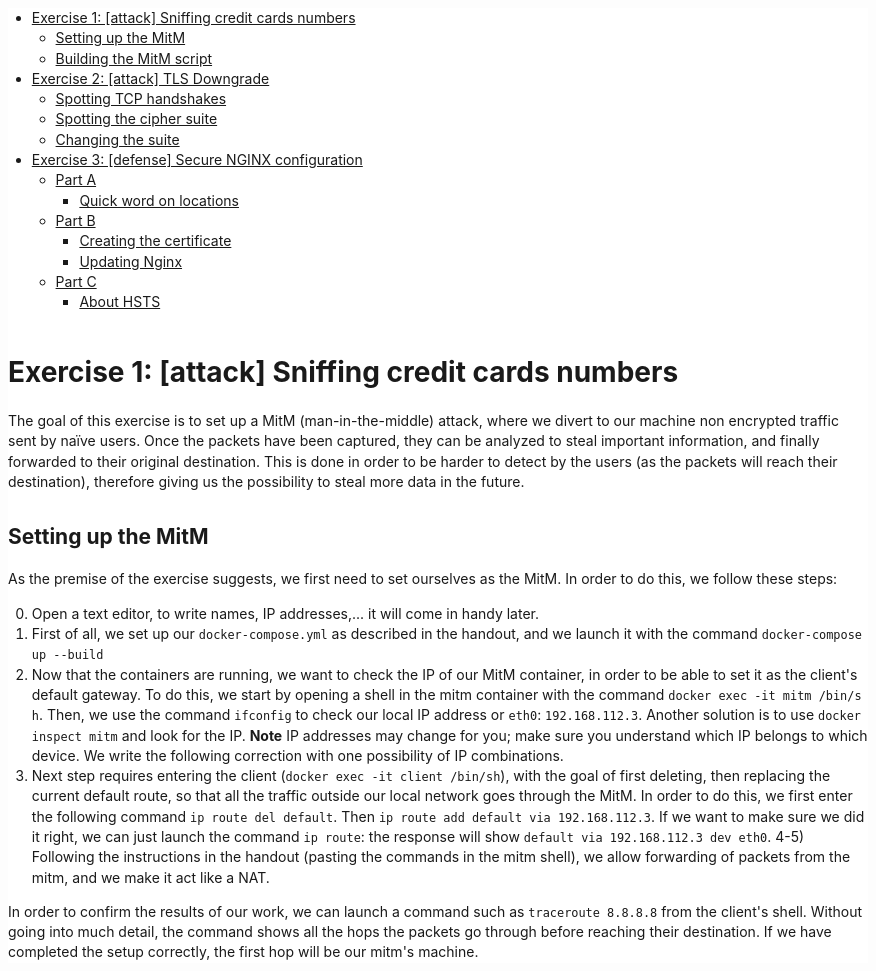 - [Exercise 1: [attack] Sniffing credit cards numbers](#exercise-1-attack-sniffing-credit-cards-numbers)
  - [Setting up the MitM](#setting-up-the-mitm)
  - [Building the MitM script](#building-the-mitm-script)
- [Exercise 2: [attack] TLS Downgrade](#exercise-2-attack-tls-downgrade)
  - [Spotting TCP handshakes](#spotting-tcp-handshakes)
  - [Spotting the cipher suite](#spotting-the-cipher-suite)
  - [Changing the suite](#changing-the-suite)
- [Exercise 3: [defense] Secure NGINX configuration](#exercise-3-defense-secure-nginx-configuration)
  - [Part A](#part-a)
    - [Quick word on locations](#quick-word-on-locations)
  - [Part B](#part-b)
    - [Creating the certificate](#creating-the-certificate)
    - [Updating Nginx](#updating-nginx)
  - [Part C](#part-c)
    - [About HSTS](#about-hsts)
# Exercise 1: [attack] Sniffing credit cards numbers

The goal of this exercise is to set up a MitM (man-in-the-middle) attack, where we divert to our machine non encrypted traffic sent by naïve users. Once the packets have been captured, they can be analyzed to steal important information, and finally forwarded to their original destination. This is done in order to be harder to detect by the users (as the packets will reach their destination), therefore giving us the possibility to steal more data in the future.

## Setting up the MitM

As the premise of the exercise suggests, we first need to set ourselves as the MitM. In order to do this, we follow these steps:

0) Open a text editor, to write names, IP addresses,... it will come in handy later.
1) First of all, we set up our `docker-compose.yml` as described in the handout, and we launch it with the command `docker-compose up --build`
2) Now that the containers are running, we want to check the IP of our MitM container, in order to be able to set it as the client's default gateway. To do this, we start by opening a shell in the mitm container with the command `docker exec -it mitm /bin/sh`. Then, we use the command `ifconfig` to check our local IP address or `eth0`: `192.168.112.3`. Another solution is to use `docker inspect mitm` and look for the IP. **Note** IP addresses may change for you; make sure you understand which IP belongs to which device. We write the following correction with one possibility of IP combinations.
3) Next step requires entering the client (`docker exec -it client /bin/sh`), with the goal of first deleting, then replacing the current default route, so that all the traffic outside our local network goes through the MitM. In order to do this, we first enter the following command `ip route del default`. Then `ip route add default via 192.168.112.3`. If we want to make sure we did it right, we can just launch the command `ip route`: the response will show `default via 192.168.112.3 dev eth0`.
4-5) Following the instructions in the handout (pasting the commands in the mitm shell), we allow forwarding of packets from the mitm, and we make it act like a NAT.

In order to confirm the results of our work, we can launch a command such as `traceroute 8.8.8.8` from the client's shell. Without going into much detail, the command shows all the hops the packets go through before reaching their destination. If we have completed the setup correctly, the first hop will be our mitm's machine.
